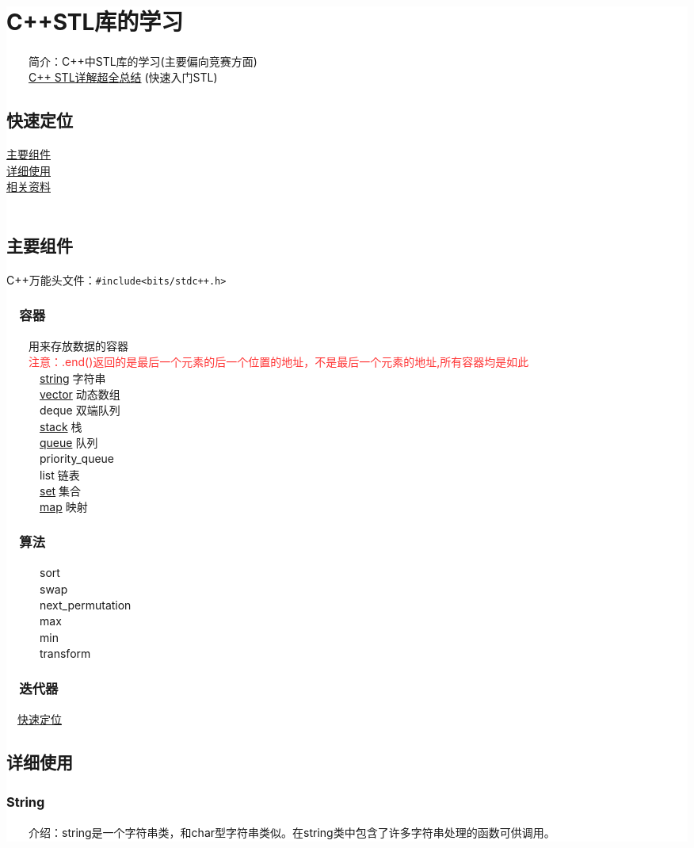 # C++STL库的学习<br>

&emsp;&emsp;简介：C++中STL库的学习(主要偏向竞赛方面)<br>
&emsp;&emsp;[C++ STL详解超全总结](https://blog.csdn.net/qq_50285142/article/details/114026148?ops_request_misc=&request_id=&biz_id=102&utm_term=STL&utm_medium=distribute.pc_search_result.none-task-blog-2~all~sobaiduweb~default-1-114026148.142^v68^control,201^v4^add_ask,213^v2^t3_esquery_v3&spm=1018.2226.3001.4187) (快速入门STL)
## 快速定位<br>
[主要组件](#主要组件)<br>
[详细使用](#详细使用)<br>
[相关资料](#相关资料)<br>
<br>

## 主要组件<br>
C++万能头文件：```#include<bits/stdc++.h>```

### &emsp;容器<br>

&emsp;&emsp;用来存放数据的容器<br>
<font color=#ff3333>&emsp;&emsp;注意：.end()返回的是最后一个元素的后一个位置的地址，不是最后一个元素的地址,所有容器均是如此<br></font>
&emsp;&emsp;&emsp;[string](#string) 字符串<br>
&emsp;&emsp;&emsp;[vector](#vector) 动态数组<br>
&emsp;&emsp;&emsp;deque 双端队列<br>
&emsp;&emsp;&emsp;[stack](#stack) 栈<br>
&emsp;&emsp;&emsp;[queue](#queue) 队列<br>
&emsp;&emsp;&emsp;priority_queue <br>
&emsp;&emsp;&emsp;list 链表<br>
&emsp;&emsp;&emsp;[set](#set) 集合<br>
&emsp;&emsp;&emsp;[map](#map) 映射<br>


### &emsp;算法<br>

&emsp;&emsp;&emsp;sort<br>
&emsp;&emsp;&emsp;swap<br>
&emsp;&emsp;&emsp;next_permutation<br>
&emsp;&emsp;&emsp;max<br>
&emsp;&emsp;&emsp;min<br>
&emsp;&emsp;&emsp;transform<br>

### &emsp;迭代器<br>

&emsp;[快速定位](#快速定位)<br>

## 详细使用

### String<br>
&emsp;&emsp;介绍：string是一个字符串类，和char型字符串类似。在string类中包含了许多字符串处理的函数可供调用。<br>
